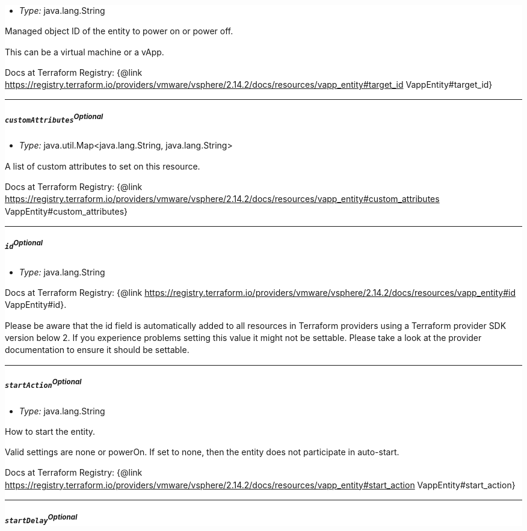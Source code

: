 - *Type:* java.lang.String

Managed object ID of the entity to power on or power off.

This can be a virtual machine or a vApp.

Docs at Terraform Registry: {@link https://registry.terraform.io/providers/vmware/vsphere/2.14.2/docs/resources/vapp_entity#target_id VappEntity#target_id}

---

##### `customAttributes`<sup>Optional</sup> <a name="customAttributes" id="@cdktf/provider-vsphere.vappEntity.VappEntity.Initializer.parameter.customAttributes"></a>

- *Type:* java.util.Map<java.lang.String, java.lang.String>

A list of custom attributes to set on this resource.

Docs at Terraform Registry: {@link https://registry.terraform.io/providers/vmware/vsphere/2.14.2/docs/resources/vapp_entity#custom_attributes VappEntity#custom_attributes}

---

##### `id`<sup>Optional</sup> <a name="id" id="@cdktf/provider-vsphere.vappEntity.VappEntity.Initializer.parameter.id"></a>

- *Type:* java.lang.String

Docs at Terraform Registry: {@link https://registry.terraform.io/providers/vmware/vsphere/2.14.2/docs/resources/vapp_entity#id VappEntity#id}.

Please be aware that the id field is automatically added to all resources in Terraform providers using a Terraform provider SDK version below 2.
If you experience problems setting this value it might not be settable. Please take a look at the provider documentation to ensure it should be settable.

---

##### `startAction`<sup>Optional</sup> <a name="startAction" id="@cdktf/provider-vsphere.vappEntity.VappEntity.Initializer.parameter.startAction"></a>

- *Type:* java.lang.String

How to start the entity.

Valid settings are none or powerOn. If set to none, then the entity does not participate in auto-start.

Docs at Terraform Registry: {@link https://registry.terraform.io/providers/vmware/vsphere/2.14.2/docs/resources/vapp_entity#start_action VappEntity#start_action}

---

##### `startDelay`<sup>Optional</sup> <a name="startDelay" id="@cdktf/provider-vsphere.vappEntity.VappEntity.Initializer.parameter.startDelay"></a>
